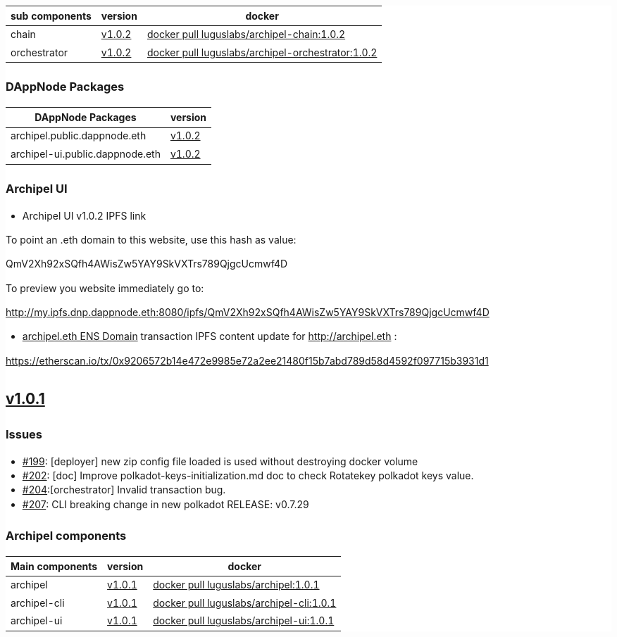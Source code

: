 | sub components | version                                                                  | docker                                                                                                                                                                                                               |
| -------------- | ------------------------------------------------------------------------ | -------------------------------------------------------------------------------------------------------------------------------------------------------------------------------------------------------------------- |
| chain          | [v1.0.2](https://github.com/luguslabs/archipel/tree/v1.0.2/chain)        | [docker pull luguslabs/archipel-chain:1.0.2](https://hub.docker.com/layers/luguslabs/archipel-chain/1.0.2/images/sha256-ae156cf42ef8367bc0347d4f16df14044339a1641752c386fe74557d6d8f9a2b?context=repo)               |
| orchestrator   | [v1.0.2](https://github.com/luguslabs/archipel/tree/v1.0.2/orchestrator) | [docker pull luguslabs/archipel-orchestrator:1.0.2](https://hub.docker.com/layers/luguslabs/archipel-orchestrator/1.0.2/images/sha256-0897d85ee265c48cedccfaa96068d31e1772305fcb72fee66b0f4baecab2c13a?context=repo) |

### DAppNode Packages

| DAppNode Packages               | version                                                                                |
| ------------------------------- | -------------------------------------------------------------------------------------- |
| archipel.public.dappnode.eth    | [v1.0.2](https://github.com/luguslabs/DAppNodePackage-archipel/releases/tag/v1.0.2)    |
| archipel-ui.public.dappnode.eth | [v1.0.2](https://github.com/luguslabs/DAppNodePackage-archipel-ui/releases/tag/v1.0.2) |

### Archipel UI

- Archipel UI v1.0.2 IPFS link

To point an .eth domain to this website, use this hash as value:

QmV2Xh92xSQfh4AWisZw5YAY9SkVXTrs789QjgcUcmwf4D

To preview you website immediately go to:

http://my.ipfs.dnp.dappnode.eth:8080/ipfs/QmV2Xh92xSQfh4AWisZw5YAY9SkVXTrs789QjgcUcmwf4D

- [archipel.eth ENS Domain](https://app.ens.domains/name/archipel.eth) transaction IPFS content update for http://archipel.eth :

https://etherscan.io/tx/0x9206572b14e472e9985e72a2ee21480f15b7abd789d58d4592f097715b3931d1

## [v1.0.1](https://github.com/luguslabs/archipel/releases/tag/v1.0.1)

### Issues

- [#199](https://github.com/luguslabs/archipel/issues/199): [deployer] new zip config file loaded is used without destroying docker volume
- [#202](https://github.com/luguslabs/archipel/issues/202): [doc] Improve polkadot-keys-initialization.md doc to check Rotatekey polkadot keys value.
- [#204](https://github.com/luguslabs/archipel/issues/204):[orchestrator] Invalid transaction bug.
- [#207](https://github.com/luguslabs/archipel/issues/207): CLI breaking change in new polkadot RELEASE: v0.7.29

### Archipel components

| Main components | version                                                                       | docker                                                                                                                                                                                             |
| --------------- | ----------------------------------------------------------------------------- | -------------------------------------------------------------------------------------------------------------------------------------------------------------------------------------------------- |
| archipel        | [v1.0.1](https://github.com/luguslabs/archipel/tree/v1.0.1/deployer/archipel) | [docker pull luguslabs/archipel:1.0.1](https://hub.docker.com/layers/luguslabs/archipel/1.0.1/images/sha256-84ca11aa955587a1a8f966bd493f8d639ddbfbc32c01827017152e3750bddb74?context=repo)         |
| archipel-cli    | [v1.0.1](https://github.com/luguslabs/archipel/tree/v1.0.1/cli)               | [docker pull luguslabs/archipel-cli:1.0.1](https://hub.docker.com/layers/luguslabs/archipel-cli/1.0.1/images/sha256-5fc03fd2df6c780d2c1c8ee5109c3b18e56b9e0b5fb223887e16470d20776ddb?context=repo) |
| archipel-ui     | [v1.0.1](https://github.com/luguslabs/archipel/tree/v1.0.1/ui)                | [docker pull luguslabs/archipel-ui:1.0.1](https://hub.docker.com/layers/luguslabs/archipel-ui/1.0.1/images/sha256-141e6ab4cd0da600445ed92f60606f0019a63d39450c1754eebcbe6226ccdab4?context=repo)   |
